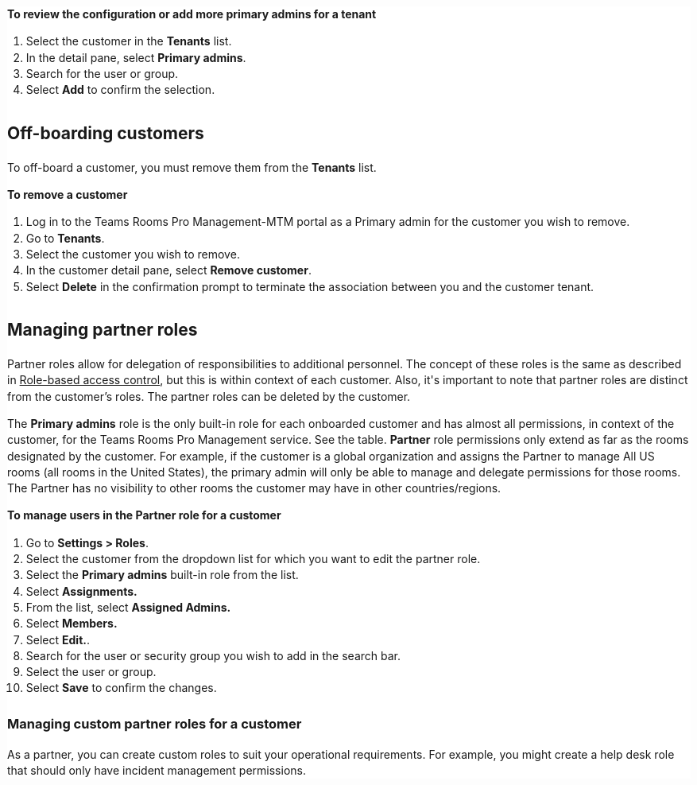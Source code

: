 **To review the configuration or add more primary admins for a tenant**

1. Select the customer in the **Tenants** list.
1. In the detail pane, select **Primary admins**.
1. Search for the user or group.
1. Select **Add** to confirm the selection.

## Off-boarding customers

To off-board a customer, you must remove them from the **Tenants** list.

**To remove a customer** 

1. Log in to the Teams Rooms Pro Management-MTM portal as a Primary admin for the customer you wish to remove.
1. Go to **Tenants**.
1. Select the customer you wish to remove.
1. In the customer detail pane, select **Remove customer**.
1. Select **Delete** in the confirmation prompt to terminate the association between you and the customer tenant.

## Managing partner roles

Partner roles allow for delegation of responsibilities to additional personnel. The concept of these roles is the same as described in [Role-based access control](rooms-pro-rbac.md), but  this is within context of each customer. Also, it's important to note that partner roles are distinct from the customer’s roles. The partner roles can be deleted by the customer.

The **Primary admins** role is the only built-in role for each onboarded customer and has almost all permissions, in context of the customer, for the Teams Rooms Pro Management service. See the table. **Partner** role permissions only extend as far as the rooms designated by the customer. For example, if the customer is a global organization and assigns the Partner to manage All US rooms (all rooms in the United States), the primary admin will only be able to manage and delegate permissions for those rooms. The Partner has no visibility to other rooms the customer may have in other countries/regions.

**To manage users in the **Partner** role for a customer**

1. Go to **Settings > Roles**.
1. Select the customer from the dropdown list for which you want to edit the partner role.
1. Select the **Primary admins** built-in role from the list.
1. Select **Assignments.**
1. From the list, select **Assigned Admins.**
1. Select **Members.**
1. Select **Edit.**.
1. Search for the user or security group you wish to add in the search bar.
1. Select the user or group.
1. Select **Save** to confirm the changes.

### Managing custom partner roles for a customer

As a partner, you can create custom roles to suit your operational requirements. For example, you might create a help desk role that should only have incident management permissions.

